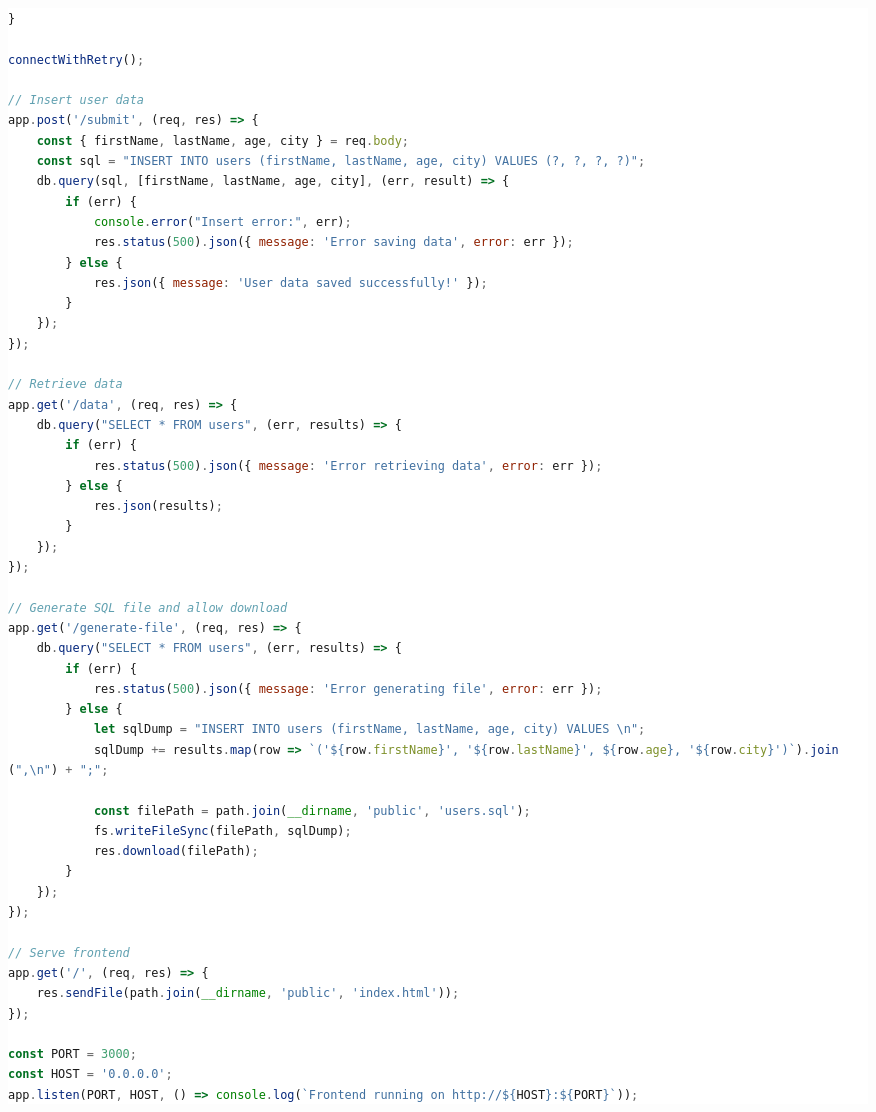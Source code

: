 ```js
}

connectWithRetry();

// Insert user data
app.post('/submit', (req, res) => {
    const { firstName, lastName, age, city } = req.body;
    const sql = "INSERT INTO users (firstName, lastName, age, city) VALUES (?, ?, ?, ?)";
    db.query(sql, [firstName, lastName, age, city], (err, result) => {
        if (err) {
            console.error("Insert error:", err);
            res.status(500).json({ message: 'Error saving data', error: err });
        } else {
            res.json({ message: 'User data saved successfully!' });
        }
    });
});

// Retrieve data
app.get('/data', (req, res) => {
    db.query("SELECT * FROM users", (err, results) => {
        if (err) {
            res.status(500).json({ message: 'Error retrieving data', error: err });
        } else {
            res.json(results);
        }
    });
});

// Generate SQL file and allow download
app.get('/generate-file', (req, res) => {
    db.query("SELECT * FROM users", (err, results) => {
        if (err) {
            res.status(500).json({ message: 'Error generating file', error: err });
        } else {
            let sqlDump = "INSERT INTO users (firstName, lastName, age, city) VALUES \n";
            sqlDump += results.map(row => `('${row.firstName}', '${row.lastName}', ${row.age}, '${row.city}')`).join(",\n") + ";";

            const filePath = path.join(__dirname, 'public', 'users.sql');
            fs.writeFileSync(filePath, sqlDump);
            res.download(filePath);
        }
    });
});

// Serve frontend
app.get('/', (req, res) => {
    res.sendFile(path.join(__dirname, 'public', 'index.html'));
});

const PORT = 3000;
const HOST = '0.0.0.0';
app.listen(PORT, HOST, () => console.log(`Frontend running on http://${HOST}:${PORT}`));

```
